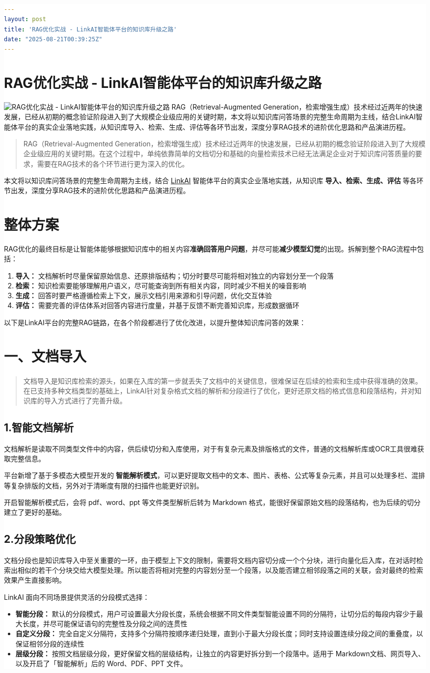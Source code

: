 ```yaml
---
layout: post
title: 'RAG优化实战 - LinkAI智能体平台的知识库升级之路'
date: "2025-08-21T00:39:25Z"
---
```

RAG优化实战 - LinkAI智能体平台的知识库升级之路
=============================

![RAG优化实战 - LinkAI智能体平台的知识库升级之路](https://img2024.cnblogs.com/blog/1241498/202508/1241498-20250820195403098-1582188783.png) RAG（Retrieval-Augmented Generation，检索增强生成）技术经过近两年的快速发展，已经从初期的概念验证阶段进入到了大规模企业级应用的关键时期，本文将以知识库问答场景的完整生命周期为主线，结合LinkAI智能体平台的真实企业落地实践，从知识库导入、检索、生成、评估等各环节出发，深度分享RAG技术的进阶优化思路和产品演进历程。

> RAG（Retrieval-Augmented Generation，检索增强生成）技术经过近两年的快速发展，已经从初期的概念验证阶段进入到了大规模企业级应用的关键时期。在这个过程中，单纯依靠简单的文档切分和基础的向量检索技术已经无法满足企业对于知识库问答质量的要求，需要在RAG技术的各个环节进行更为深入的优化。

本文将以知识库问答场景的完整生命周期为主线，结合 [LinkAI](https://link-ai.tech/) 智能体平台的真实企业落地实践，从知识库 **导入、检索、生成、评估** 等各环节出发，深度分享RAG技术的进阶优化思路和产品演进历程。

整体方案
====

RAG优化的最终目标是让智能体能够根据知识库中的相关内容**准确回答用户问题**，并尽可能**减少模型幻觉**的出现。拆解到整个RAG流程中包括：

1.  **导入：** 文档解析时尽量保留原始信息、还原排版结构；切分时要尽可能将相对独立的内容划分至一个段落
2.  **检索：** 知识检索要能够理解用户语义，尽可能查询到所有相关内容，同时减少不相关的噪音影响
3.  **生成：** 回答时要严格遵循检索上下文，展示文档引用来源和引导问题，优化交互体验
4.  **评估：** 需要完善的评估体系对回答内容进行度量，并基于反馈不断完善知识库，形成数据循环

以下是LinkAI平台的完整RAG链路，在各个阶段都进行了优化改进，以提升整体知识库问答的效果：

一、文档导入
======

> 文档导入是知识库检索的源头，如果在入库的第一步就丢失了文档中的关键信息，很难保证在后续的检索和生成中获得准确的效果。在已支持多种文档类型的基础上，LinkAI针对复杂格式文档的解析和分段进行了优化，更好还原文档的格式信息和段落结构，并对知识库的导入方式进行了完善升级。

1.智能文档解析
--------

文档解析是读取不同类型文件中的内容，供后续切分和入库使用，对于有复杂元素及排版格式的文件，普通的文档解析库或OCR工具很难获取完整信息。

平台新增了基于多模态大模型开发的 **智能解析模式**，可以更好提取文档中的文本、图片、表格、公式等复杂元素，并且可以处理多栏、混排等复杂排版的文档，另外对于清晰度有限的扫描件也能更好识别。

开启智能解析模式后，会将 pdf、word、ppt 等文件类型解析后转为 Markdown 格式，能很好保留原始文档的段落结构，也为后续的切分建立了更好的基础。

2.分段策略优化
--------

文档分段也是知识库导入中至关重要的一环，由于模型上下文的限制，需要将文档内容切分成一个个分块，进行向量化后入库，在对话时检索出相似的若干个分块交给大模型处理。所以能否将相对完整的内容划分至一个段落，以及能否建立相邻段落之间的关联，会对最终的检索效果产生直接影响。

LinkAI 面向不同场景提供灵活的分段模式选择：

*   **智能分段：** 默认的分段模式，用户可设置最大分段长度，系统会根据不同文件类型智能设置不同的分隔符，让切分后的每段内容少于最大长度，并尽可能保证语句的完整性及分段之间的连贯性
*   **自定义分段：** 完全自定义分隔符，支持多个分隔符按顺序递归处理，直到小于最大分段长度；同时支持设置连续分段之间的重叠度，以保证相邻分段的连续性
*   **层级分段：** 按照文档层级分段，更好保留文档的层级结构，让独立的内容更好拆分到一个段落中。适用于 Markdown文档、网页导入、以及开启了「智能解析」后的 Word、PDF、PPT 文件。
